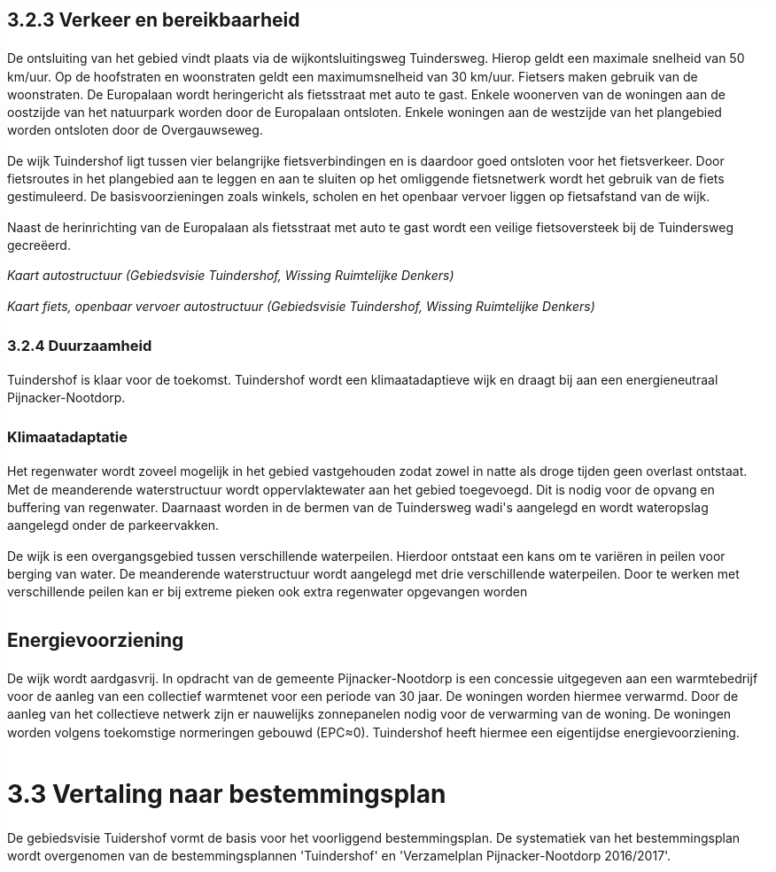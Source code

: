 ## **3.2.3 Verkeer en bereikbaarheid**

De ontsluiting van het gebied vindt plaats via de wijkontsluitingsweg Tuindersweg. Hierop geldt een maximale snelheid van 50 km/uur. Op de hoofstraten en woonstraten geldt een maximumsnelheid van 30 km/uur. Fietsers maken gebruik van de woonstraten. De Europalaan wordt heringericht als fietsstraat met auto te gast. Enkele woonerven van de woningen aan de oostzijde van het natuurpark worden door de Europalaan ontsloten. Enkele woningen aan de westzijde van het plangebied worden ontsloten door de Overgauwseweg.

De wijk Tuindershof ligt tussen vier belangrijke fietsverbindingen en is daardoor goed ontsloten voor het fietsverkeer. Door fietsroutes in het plangebied aan te leggen en aan te sluiten op het omliggende fietsnetwerk wordt het gebruik van de fiets gestimuleerd. De basisvoorzieningen zoals winkels, scholen en het openbaar vervoer liggen op fietsafstand van de wijk.

Naast de herinrichting van de Europalaan als fietsstraat met auto te gast wordt een veilige fietsoversteek bij de Tuindersweg gecreëerd.

*Kaart autostructuur (Gebiedsvisie Tuindershof, Wissing Ruimtelijke Denkers)*

*Kaart fiets, openbaar vervoer autostructuur (Gebiedsvisie Tuindershof, Wissing Ruimtelijke Denkers)*

### **3.2.4 Duurzaamheid**

Tuindershof is klaar voor de toekomst. Tuindershof wordt een klimaatadaptieve wijk en draagt bij aan een energieneutraal Pijnacker-Nootdorp.

### **Klimaatadaptatie**

Het regenwater wordt zoveel mogelijk in het gebied vastgehouden zodat zowel in natte als droge tijden geen overlast ontstaat. Met de meanderende waterstructuur wordt oppervlaktewater aan het gebied toegevoegd. Dit is nodig voor de opvang en buffering van regenwater. Daarnaast worden in de bermen van de Tuindersweg wadi's aangelegd en wordt wateropslag aangelegd onder de parkeervakken.

De wijk is een overgangsgebied tussen verschillende waterpeilen. Hierdoor ontstaat een kans om te variëren in peilen voor berging van water. De meanderende waterstructuur wordt aangelegd met drie verschillende waterpeilen. Door te werken met verschillende peilen kan er bij extreme pieken ook extra regenwater opgevangen worden

## **Energievoorziening**

De wijk wordt aardgasvrij. In opdracht van de gemeente Pijnacker-Nootdorp is een concessie uitgegeven aan een warmtebedrijf voor de aanleg van een collectief warmtenet voor een periode van 30 jaar. De woningen worden hiermee verwarmd. Door de aanleg van het collectieve netwerk zijn er nauwelijks zonnepanelen nodig voor de verwarming van de woning. De woningen worden volgens toekomstige normeringen gebouwd (EPC≈0). Tuindershof heeft hiermee een eigentijdse energievoorziening.

# **3.3 Vertaling naar bestemmingsplan**

<span id="page-19-0"></span>De gebiedsvisie Tuidershof vormt de basis voor het voorliggend bestemmingsplan. De systematiek van het bestemmingsplan wordt overgenomen van de bestemmingsplannen 'Tuindershof' en 'Verzamelplan Pijnacker-Nootdorp 2016/2017'.
